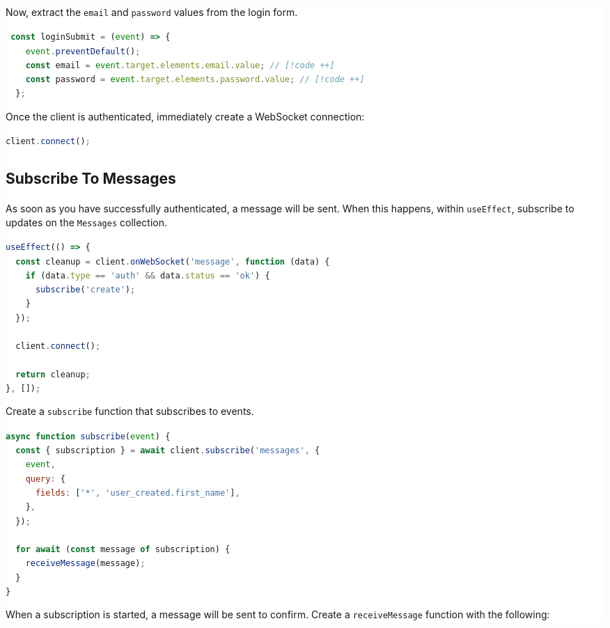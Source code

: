 Now, extract the `email` and `password` values from the login form.

```js
 const loginSubmit = (event) => {
    event.preventDefault();
    const email = event.target.elements.email.value; // [!code ++]
    const password = event.target.elements.password.value; // [!code ++]
  };
```

Once the client is authenticated, immediately create a WebSocket connection:

```js
client.connect();
```

## Subscribe To Messages

As soon as you have successfully authenticated, a message will be sent. When this happens, within `useEffect`, subscribe
to updates on the `Messages` collection.

```js
useEffect(() => {
  const cleanup = client.onWebSocket('message', function (data) {
    if (data.type == 'auth' && data.status == 'ok') {
      subscribe('create');
    }
  });

  client.connect();

  return cleanup;
}, []);
```

Create a `subscribe` function that subscribes to events.

```js
async function subscribe(event) {
  const { subscription } = await client.subscribe('messages', {
    event,
    query: {
      fields: ['*', 'user_created.first_name'],
    },
  });

  for await (const message of subscription) {
    receiveMessage(message);
  }
}
```

When a subscription is started, a message will be sent to confirm. Create a `receiveMessage` function with the
following:
